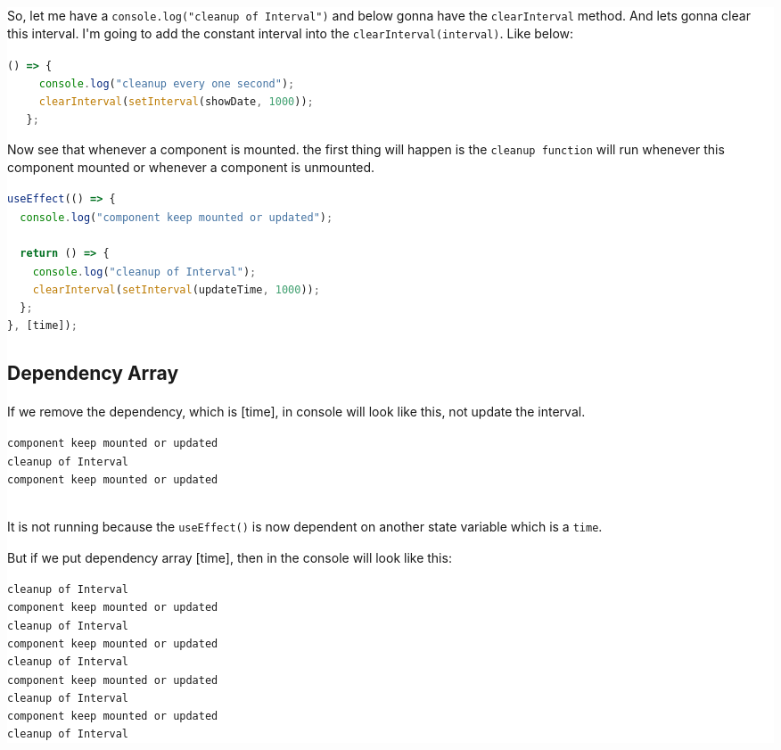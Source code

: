 So, let me have a `console.log("cleanup of Interval")` and below gonna have the `clearInterval` method. And lets gonna clear this interval. I'm going to add the constant interval into the `clearInterval(interval)`. Like below:

```js
() => {
     console.log("cleanup every one second");
     clearInterval(setInterval(showDate, 1000));
   };
```

Now see that whenever a component is mounted. the first thing will happen is the `cleanup function` will run whenever this component mounted or whenever a component is unmounted.

```js
useEffect(() => {
  console.log("component keep mounted or updated");
 
  return () => {
    console.log("cleanup of Interval");
    clearInterval(setInterval(updateTime, 1000));
  };
}, [time]);
```

## Dependency Array

If we remove the dependency, which is [time], in console will look like this, not update the interval.

```cmd
component keep mounted or updated
cleanup of Interval
component keep mounted or updated



```

It is not running because the `useEffect()` is now dependent on another state variable which is a `time`.

But if we put dependency array [time], then in the console will look like this:

```cmd
cleanup of Interval
component keep mounted or updated
cleanup of Interval
component keep mounted or updated
cleanup of Interval
component keep mounted or updated
cleanup of Interval
component keep mounted or updated
cleanup of Interval
```
